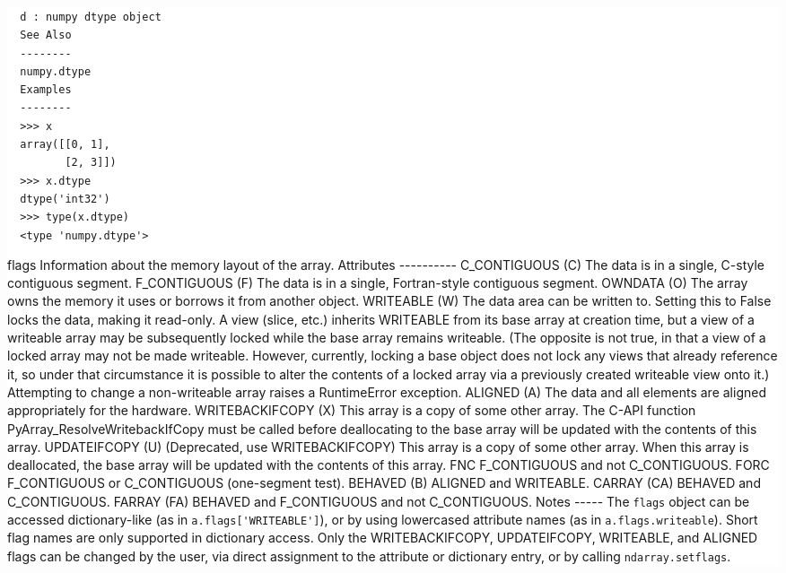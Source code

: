       d : numpy dtype object
      See Also
      --------
      numpy.dtype
      Examples
      --------
      >>> x
      array([[0, 1],
             [2, 3]])
      >>> x.dtype
      dtype('int32')
      >>> type(x.dtype)
      <type 'numpy.dtype'>
  flags
      Information about the memory layout of the array.
      Attributes
      ----------
      C_CONTIGUOUS (C)
          The data is in a single, C-style contiguous segment.
      F_CONTIGUOUS (F)
          The data is in a single, Fortran-style contiguous segment.
      OWNDATA (O)
          The array owns the memory it uses or borrows it from another object.
      WRITEABLE (W)
          The data area can be written to.  Setting this to False locks
          the data, making it read-only.  A view (slice, etc.) inherits WRITEABLE
          from its base array at creation time, but a view of a writeable
          array may be subsequently locked while the base array remains writeable.
          (The opposite is not true, in that a view of a locked array may not
          be made writeable.  However, currently, locking a base object does not
          lock any views that already reference it, so under that circumstance it
          is possible to alter the contents of a locked array via a previously
          created writeable view onto it.)  Attempting to change a non-writeable
          array raises a RuntimeError exception.
      ALIGNED (A)
          The data and all elements are aligned appropriately for the hardware.
      WRITEBACKIFCOPY (X)
          This array is a copy of some other array. The C-API function
          PyArray_ResolveWritebackIfCopy must be called before deallocating
          to the base array will be updated with the contents of this array.
      UPDATEIFCOPY (U)
          (Deprecated, use WRITEBACKIFCOPY) This array is a copy of some other array.
          When this array is
          deallocated, the base array will be updated with the contents of
          this array.
      FNC
          F_CONTIGUOUS and not C_CONTIGUOUS.
      FORC
          F_CONTIGUOUS or C_CONTIGUOUS (one-segment test).
      BEHAVED (B)
          ALIGNED and WRITEABLE.
      CARRAY (CA)
          BEHAVED and C_CONTIGUOUS.
      FARRAY (FA)
          BEHAVED and F_CONTIGUOUS and not C_CONTIGUOUS.
      Notes
      -----
      The `flags` object can be accessed dictionary-like (as in ``a.flags['WRITEABLE']``),
      or by using lowercased attribute names (as in ``a.flags.writeable``). Short flag
      names are only supported in dictionary access.
      Only the WRITEBACKIFCOPY, UPDATEIFCOPY, WRITEABLE, and ALIGNED flags can be
      changed by the user, via direct assignment to the attribute or dictionary
      entry, or by calling `ndarray.setflags`.